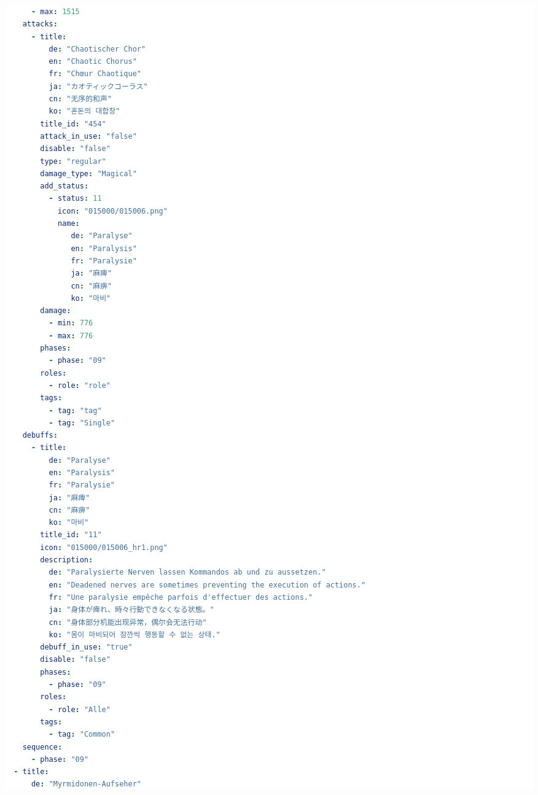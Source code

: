 ```yaml
      - max: 1515
    attacks:
      - title:
          de: "Chaotischer Chor"
          en: "Chaotic Chorus"
          fr: "Chœur Chaotique"
          ja: "カオティックコーラス"
          cn: "无序的和声"
          ko: "혼돈의 대합창"
        title_id: "454"
        attack_in_use: "false"
        disable: "false"
        type: "regular"
        damage_type: "Magical"
        add_status:
          - status: 11
            icon: "015000/015006.png"
            name:
               de: "Paralyse"
               en: "Paralysis"
               fr: "Paralysie"
               ja: "麻痺"
               cn: "麻痹"
               ko: "마비"
        damage:
          - min: 776
          - max: 776
        phases:
          - phase: "09"
        roles:
          - role: "role"
        tags:
          - tag: "tag"
          - tag: "Single"
    debuffs:
      - title:
          de: "Paralyse"
          en: "Paralysis"
          fr: "Paralysie"
          ja: "麻痺"
          cn: "麻痹"
          ko: "마비"
        title_id: "11"
        icon: "015000/015006_hr1.png"
        description:
          de: "Paralysierte Nerven lassen Kommandos ab und zu aussetzen."
          en: "Deadened nerves are sometimes preventing the execution of actions."
          fr: "Une paralysie empêche parfois d'effectuer des actions."
          ja: "身体が痺れ、時々行動できなくなる状態。"
          cn: "身体部分机能出现异常，偶尔会无法行动"
          ko: "몸이 마비되어 잠깐씩 행동할 수 없는 상태."
        debuff_in_use: "true"
        disable: "false"
        phases:
          - phase: "09"
        roles:
          - role: "Alle"
        tags:
          - tag: "Common"
    sequence:
      - phase: "09"
  - title:
      de: "Myrmidonen-Aufseher"
```